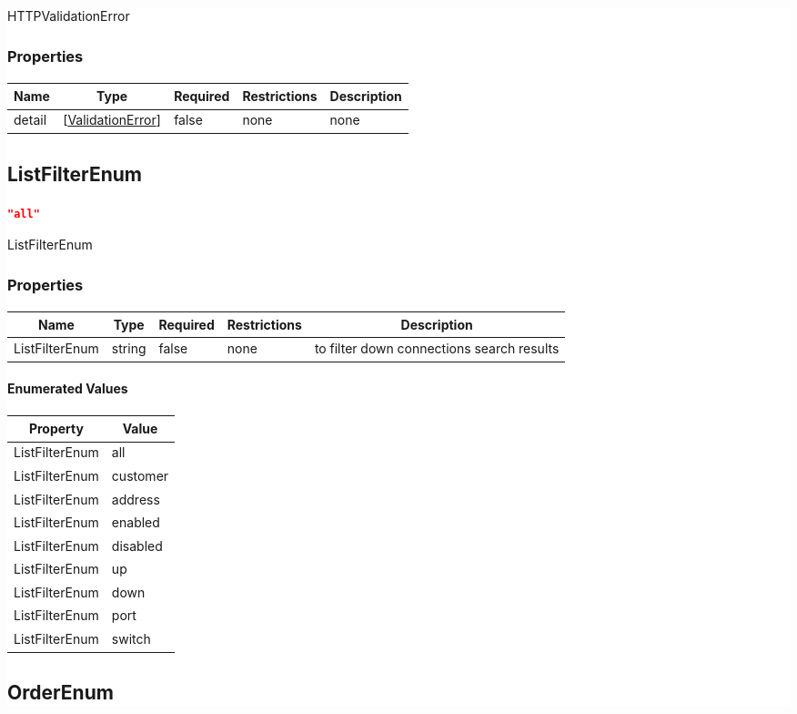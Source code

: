 HTTPValidationError

### Properties

|Name|Type|Required|Restrictions|Description|
|---|---|---|---|---|
|detail|[[ValidationError](#schemavalidationerror)]|false|none|none|

<h2 id="tocS_ListFilterEnum">ListFilterEnum</h2>

<a id="schemalistfilterenum"></a>
<a id="schema_ListFilterEnum"></a>
<a id="tocSlistfilterenum"></a>
<a id="tocslistfilterenum"></a>

```json
"all"

```

ListFilterEnum

### Properties

|Name|Type|Required|Restrictions|Description|
|---|---|---|---|---|
|ListFilterEnum|string|false|none|to filter down connections search results|

#### Enumerated Values

|Property|Value|
|---|---|
|ListFilterEnum|all|
|ListFilterEnum|customer|
|ListFilterEnum|address|
|ListFilterEnum|enabled|
|ListFilterEnum|disabled|
|ListFilterEnum|up|
|ListFilterEnum|down|
|ListFilterEnum|port|
|ListFilterEnum|switch|

<h2 id="tocS_OrderEnum">OrderEnum</h2>

<a id="schemaorderenum"></a>
<a id="schema_OrderEnum"></a>
<a id="tocSorderenum"></a>
<a id="tocsorderenum"></a>
